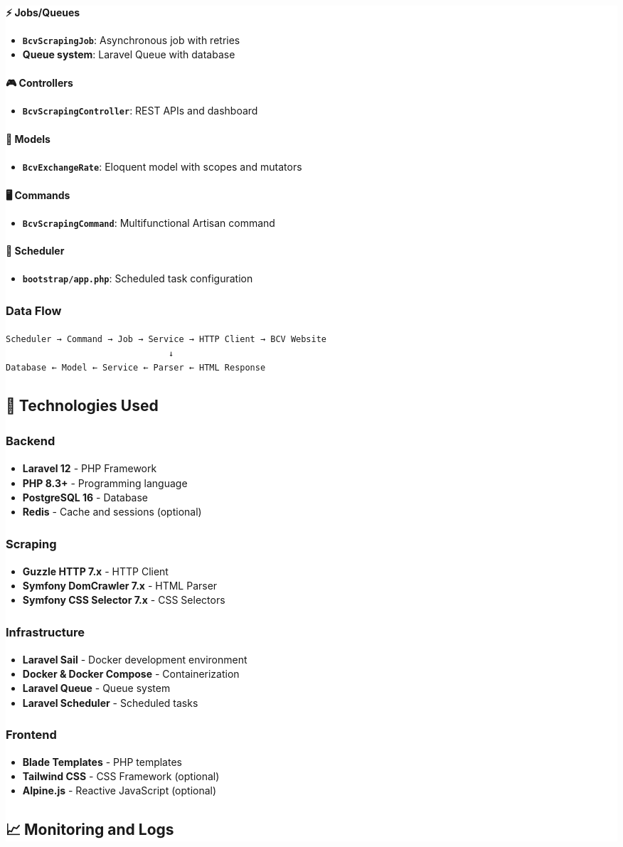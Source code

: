 #### **⚡ Jobs/Queues**
- **`BcvScrapingJob`**: Asynchronous job with retries
- **Queue system**: Laravel Queue with database

#### **🎮 Controllers**
- **`BcvScrapingController`**: REST APIs and dashboard

#### **💾 Models**
- **`BcvExchangeRate`**: Eloquent model with scopes and mutators

#### **🖥️ Commands**
- **`BcvScrapingCommand`**: Multifunctional Artisan command

#### **📅 Scheduler**
- **`bootstrap/app.php`**: Scheduled task configuration

### **Data Flow**
```
Scheduler → Command → Job → Service → HTTP Client → BCV Website
                                ↓
Database ← Model ← Service ← Parser ← HTML Response
```

## 🔧 Technologies Used

### **Backend**
- **Laravel 12** - PHP Framework
- **PHP 8.3+** - Programming language
- **PostgreSQL 16** - Database
- **Redis** - Cache and sessions (optional)

### **Scraping**
- **Guzzle HTTP 7.x** - HTTP Client
- **Symfony DomCrawler 7.x** - HTML Parser
- **Symfony CSS Selector 7.x** - CSS Selectors

### **Infrastructure**
- **Laravel Sail** - Docker development environment
- **Docker & Docker Compose** - Containerization
- **Laravel Queue** - Queue system
- **Laravel Scheduler** - Scheduled tasks

### **Frontend**
- **Blade Templates** - PHP templates
- **Tailwind CSS** - CSS Framework (optional)
- **Alpine.js** - Reactive JavaScript (optional)

## 📈 Monitoring and Logs

